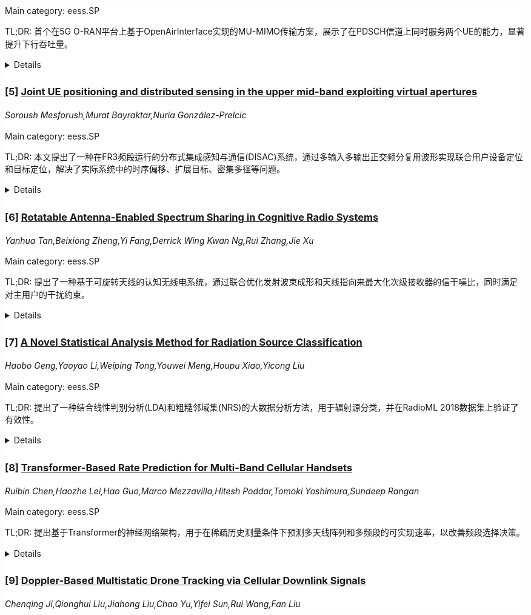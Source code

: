 Main category: eess.SP

TL;DR: 首个在5G O-RAN平台上基于OpenAirInterface实现的MU-MIMO传输方案，展示了在PDSCH信道上同时服务两个UE的能力，显著提升下行吞吐量。


<details><summary>Details</summary></details>


### [5] [Joint UE positioning and distributed sensing in the upper mid-band exploiting virtual apertures](https://arxiv.org/abs/2509.25557)
*Soroush Mesforush,Murat Bayraktar,Nuria González-Prelcic*

Main category: eess.SP

TL;DR: 本文提出了一种在FR3频段运行的分布式集成感知与通信(DISAC)系统，通过多输入多输出正交频分复用波形实现联合用户设备定位和目标定位，解决了实际系统中的时序偏移、扩展目标、密集多径等问题。


<details><summary>Details</summary></details>


### [6] [Rotatable Antenna-Enabled Spectrum Sharing in Cognitive Radio Systems](https://arxiv.org/abs/2509.25656)
*Yanhua Tan,Beixiong Zheng,Yi Fang,Derrick Wing Kwan Ng,Rui Zhang,Jie Xu*

Main category: eess.SP

TL;DR: 提出了一种基于可旋转天线的认知无线电系统，通过联合优化发射波束成形和天线指向来最大化次级接收器的信干噪比，同时满足对主用户的干扰约束。


<details><summary>Details</summary></details>


### [7] [A Novel Statistical Analysis Method for Radiation Source Classification](https://arxiv.org/abs/2509.25675)
*Haobo Geng,Yaoyao Li,Weiping Tong,Youwei Meng,Houpu Xiao,Yicong Liu*

Main category: eess.SP

TL;DR: 提出了一种结合线性判别分析(LDA)和粗糙邻域集(NRS)的大数据分析方法，用于辐射源分类，并在RadioML 2018数据集上验证了有效性。


<details><summary>Details</summary></details>


### [8] [Transformer-Based Rate Prediction for Multi-Band Cellular Handsets](https://arxiv.org/abs/2509.25722)
*Ruibin Chen,Haozhe Lei,Hao Guo,Marco Mezzavilla,Hitesh Poddar,Tomoki Yoshimura,Sundeep Rangan*

Main category: eess.SP

TL;DR: 提出基于Transformer的神经网络架构，用于在稀疏历史测量条件下预测多天线阵列和多频段的可实现速率，以改善频段选择决策。


<details><summary>Details</summary></details>


### [9] [Doppler-Based Multistatic Drone Tracking via Cellular Downlink Signals](https://arxiv.org/abs/2509.25732)
*Chenqing Ji,Qionghui Liu,Jiahong Liu,Chao Yu,Yifei Sun,Rui Wang,Fan Liu*
